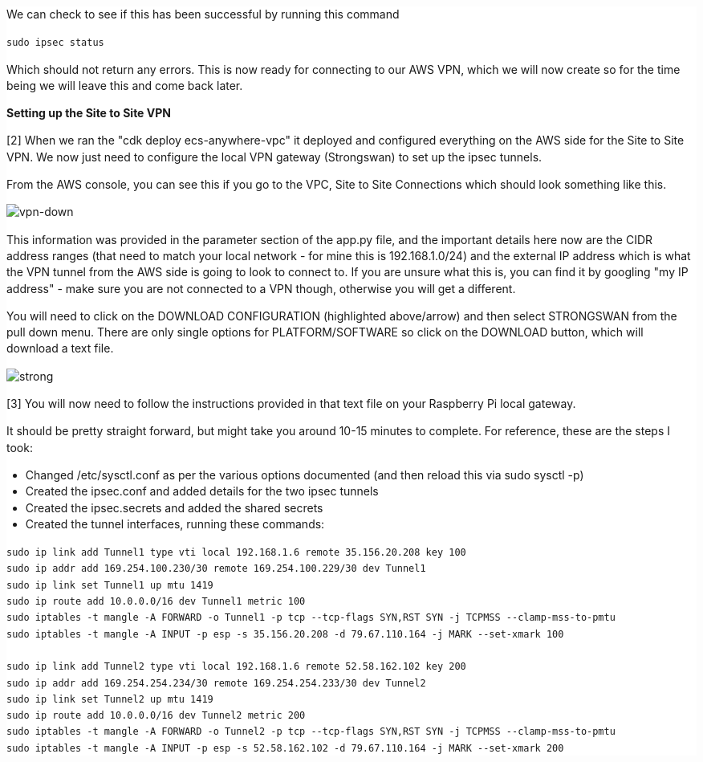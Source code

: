 We can check to see if this has been successful by running this command

```
sudo ipsec status
```
Which should not return any errors. This is now ready for connecting to our AWS VPN, which we will now create so for the time being we will leave this and come back later.

**Setting up the Site to Site VPN**

[2] When we ran the "cdk deploy ecs-anywhere-vpc" it deployed and configured everything on the AWS side for the Site to Site VPN. We now just need to configure the local VPN gateway (Strongswan) to set up the ipsec tunnels.

From the AWS console, you can see this if you go to the VPC, Site to Site Connections which should look something like this.

![vpn-down](https://github.com/094459/blog-multi-arch-springboot/blob/main/images/vpn-before.png?raw=true)

This information was provided in the parameter section of the app.py file, and the important details here now are the CIDR address ranges (that need to match your local network - for mine this is 192.168.1.0/24) and the external IP address which is what the VPN tunnel from the AWS side is going to look to connect to. If you are unsure what this is, you can find it by googling "my IP address" - make sure you are not connected to a VPN though, otherwise you will get a different.

You will need to click on the DOWNLOAD CONFIGURATION (highlighted above/arrow) and then select STRONGSWAN from the pull down menu. There are only single options for PLATFORM/SOFTWARE so click on the DOWNLOAD button, which will download a text file.

![strong](https://github.com/094459/blog-multi-arch-springboot/blob/main/images/vpn-strong.png?raw=true)

[3] You will now need to follow the instructions provided in that text file on your Raspberry Pi local gateway.

It should be pretty straight forward, but might take you around 10-15 minutes to complete. For reference, these are the steps I took:

* Changed /etc/sysctl.conf as per the various options documented (and then reload this via sudo sysctl -p)
* Created the ipsec.conf and added details for the two ipsec tunnels
* Created the ipsec.secrets and added the shared secrets
* Created the tunnel interfaces, running these commands:

```
sudo ip link add Tunnel1 type vti local 192.168.1.6 remote 35.156.20.208 key 100
sudo ip addr add 169.254.100.230/30 remote 169.254.100.229/30 dev Tunnel1
sudo ip link set Tunnel1 up mtu 1419
sudo ip route add 10.0.0.0/16 dev Tunnel1 metric 100
sudo iptables -t mangle -A FORWARD -o Tunnel1 -p tcp --tcp-flags SYN,RST SYN -j TCPMSS --clamp-mss-to-pmtu
sudo iptables -t mangle -A INPUT -p esp -s 35.156.20.208 -d 79.67.110.164 -j MARK --set-xmark 100

sudo ip link add Tunnel2 type vti local 192.168.1.6 remote 52.58.162.102 key 200
sudo ip addr add 169.254.254.234/30 remote 169.254.254.233/30 dev Tunnel2
sudo ip link set Tunnel2 up mtu 1419
sudo ip route add 10.0.0.0/16 dev Tunnel2 metric 200
sudo iptables -t mangle -A FORWARD -o Tunnel2 -p tcp --tcp-flags SYN,RST SYN -j TCPMSS --clamp-mss-to-pmtu
sudo iptables -t mangle -A INPUT -p esp -s 52.58.162.102 -d 79.67.110.164 -j MARK --set-xmark 200
```
